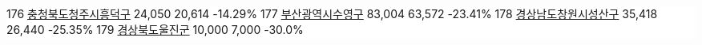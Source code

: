   <tr class="item">
    <td>176</td>
    <td><a href="/apt/충청북도청주시흥덕구">충청북도청주시흥덕구</a></td>
    <td>24,050</td>
    <td>20,614</td>
    <td>-14.29%</td>
  </tr>

  <tr class="item">
    <td>177</td>
    <td><a href="/apt/부산광역시수영구">부산광역시수영구</a></td>
    <td>83,004</td>
    <td>63,572</td>
    <td>-23.41%</td>
  </tr>

  <tr class="item">
    <td>178</td>
    <td><a href="/apt/경상남도창원시성산구">경상남도창원시성산구</a></td>
    <td>35,418</td>
    <td>26,440</td>
    <td>-25.35%</td>
  </tr>

  <tr class="item">
    <td>179</td>
    <td><a href="/apt/경상북도울진군">경상북도울진군</a></td>
    <td>10,000</td>
    <td>7,000</td>
    <td>-30.0%</td>
  </tr>

  <tr>
      <script async src="https://pagead2.googlesyndication.com/pagead/js/adsbygoogle.js?client=ca-pub-3485438051770037"
          crossorigin="anonymous"></script>
      <ins class="adsbygoogle"
          style="display:block"
          data-ad-format="fluid"
          data-ad-layout-key="-fb+5w+4e-db+86"
          data-ad-client="ca-pub-3485438051770037"
          data-ad-slot="1827090281"></ins>
      <script>
          (adsbygoogle = window.adsbygoogle || []).push({});
      </script>
  </tr>

</table>
